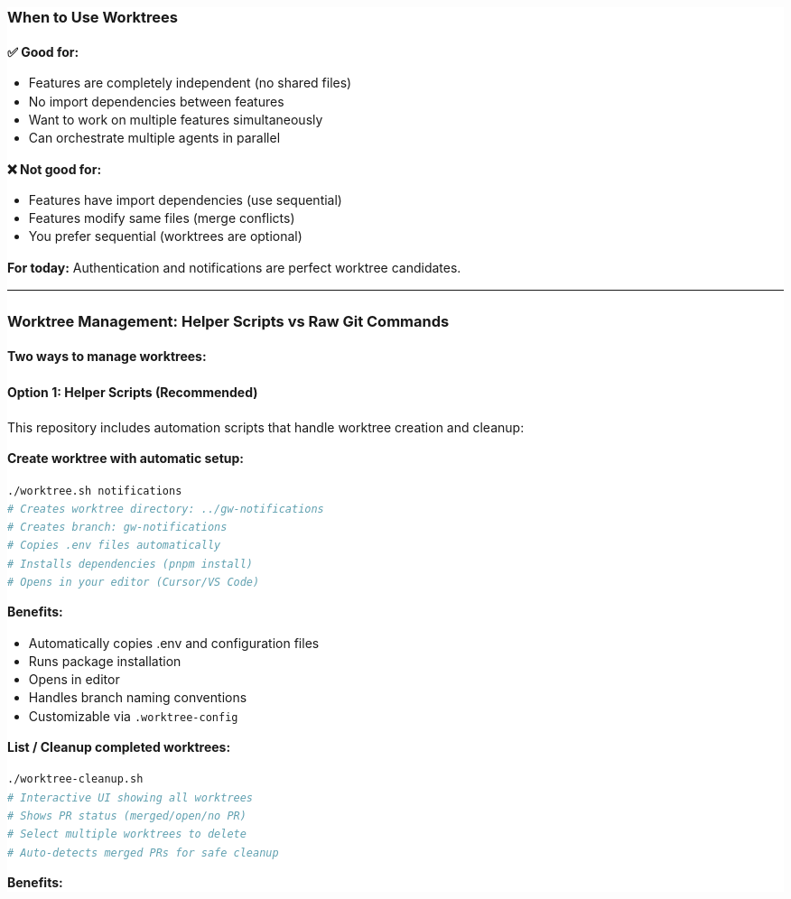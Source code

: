
### When to Use Worktrees

**✅ Good for:**

- Features are completely independent (no shared files)
- No import dependencies between features
- Want to work on multiple features simultaneously
- Can orchestrate multiple agents in parallel

**❌ Not good for:**

- Features have import dependencies (use sequential)
- Features modify same files (merge conflicts)
- You prefer sequential (worktrees are optional)

**For today:** Authentication and notifications are perfect worktree candidates.

---

### Worktree Management: Helper Scripts vs Raw Git Commands

**Two ways to manage worktrees:**

#### Option 1: Helper Scripts (Recommended)

This repository includes automation scripts that handle worktree creation and cleanup:

**Create worktree with automatic setup:**

```bash
./worktree.sh notifications
# Creates worktree directory: ../gw-notifications
# Creates branch: gw-notifications
# Copies .env files automatically
# Installs dependencies (pnpm install)
# Opens in your editor (Cursor/VS Code)
```

**Benefits:**

- Automatically copies .env and configuration files
- Runs package installation
- Opens in editor
- Handles branch naming conventions
- Customizable via `.worktree-config`

**List / Cleanup completed worktrees:**

```bash
./worktree-cleanup.sh
# Interactive UI showing all worktrees
# Shows PR status (merged/open/no PR)
# Select multiple worktrees to delete
# Auto-detects merged PRs for safe cleanup
```

**Benefits:**
